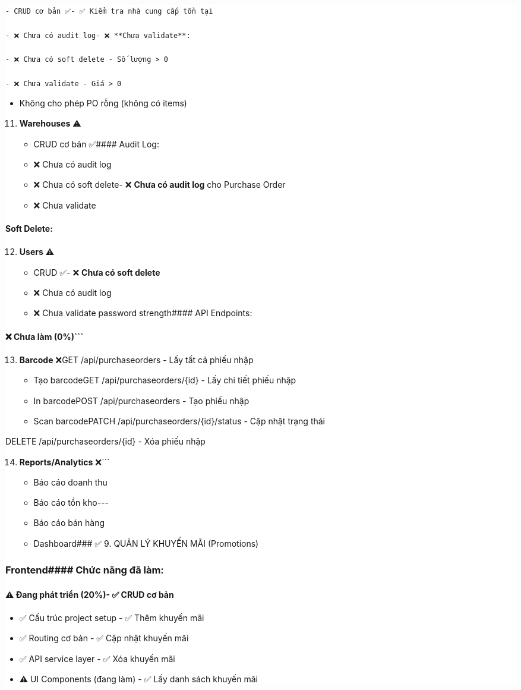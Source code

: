     - CRUD cơ bản ✅- ✅ Kiểm tra nhà cung cấp tồn tại

    - ❌ Chưa có audit log- ❌ **Chưa validate**:

    - ❌ Chưa có soft delete - Số lượng > 0

    - ❌ Chưa validate - Giá > 0

- Không cho phép PO rỗng (không có items)

11. **Warehouses** ⚠️

    - CRUD cơ bản ✅#### Audit Log:

    - ❌ Chưa có audit log

    - ❌ Chưa có soft delete- ❌ **Chưa có audit log** cho Purchase Order

    - ❌ Chưa validate

#### Soft Delete:

12. **Users** ⚠️

    - CRUD ✅- ❌ **Chưa có soft delete**

    - ❌ Chưa có audit log

    - ❌ Chưa validate password strength#### API Endpoints:

#### ❌ Chưa làm (0%)```

13. **Barcode** ❌GET /api/purchaseorders - Lấy tất cả phiếu nhập

    - Tạo barcodeGET /api/purchaseorders/{id} - Lấy chi tiết phiếu nhập

    - In barcodePOST /api/purchaseorders - Tạo phiếu nhập

    - Scan barcodePATCH /api/purchaseorders/{id}/status - Cập nhật trạng thái

DELETE /api/purchaseorders/{id} - Xóa phiếu nhập

14. **Reports/Analytics** ❌```

    - Báo cáo doanh thu

    - Báo cáo tồn kho---

    - Báo cáo bán hàng

    - Dashboard### ✅ 9. QUẢN LÝ KHUYẾN MÃI (Promotions)

### Frontend#### Chức năng đã làm:

#### ⚠️ Đang phát triển (20%)- ✅ **CRUD cơ bản**

- ✅ Cấu trúc project setup - ✅ Thêm khuyến mãi

- ✅ Routing cơ bản - ✅ Cập nhật khuyến mãi

- ✅ API service layer - ✅ Xóa khuyến mãi

- ⚠️ UI Components (đang làm) - ✅ Lấy danh sách khuyến mãi
